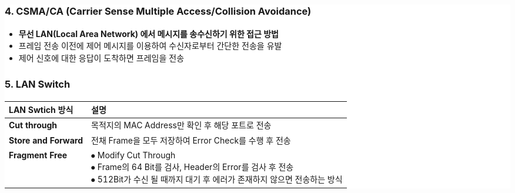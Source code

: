 ### 4. CSMA/CA (Carrier Sense Multiple Access/Collision Avoidance)
+ **무선 LAN(Local Area Network) 에서 메시지를 송수신하기 위한 접근 방법**
+ 프레임 전송 이전에 제어 메시지를 이용하여 수신자로부터 간단한 전송을 유발
+ 제어 신호에 대한 응답이 도착하면 프레임을 전송

### 5. LAN Switch

|LAN Swtich 방식|설명|
|:---|:---|
|**Cut through**|목적지의 MAC Address만 확인 후 해당 포트로 전송|
|**Store and Forward**|전채 Frame을 모두 저장하여 Error Check를 수행 후 전송|
|**Fragment Free**|⦁ Modify Cut Through<br/>⦁ Frame의 64 Bit를 검사, Header의 Error를 검사 후 전송<br/>⦁ 512Bit가 수신 될 때까지 대기 후 에러가 존재하지 않으면 전송하는 방식|


